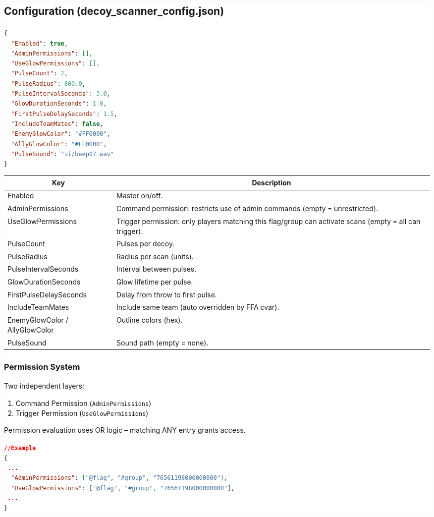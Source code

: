 ## Configuration (decoy_scanner_config.json)
```json
{
  "Enabled": true,
  "AdminPermissions": [],
  "UseGlowPermissions": [],
  "PulseCount": 2,
  "PulseRadius": 800.0,
  "PulseIntervalSeconds": 3.0,
  "GlowDurationSeconds": 1.0,
  "FirstPulseDelaySeconds": 1.5,
  "IncludeTeamMates": false,
  "EnemyGlowColor": "#FF0000",
  "AllyGlowColor": "#FF0000",
  "PulseSound": "ui/beep07.wav"
}
```
| Key | Description |
|-----|-------------|
| Enabled | Master on/off. |
| AdminPermissions | Command permission: restricts use of admin commands (empty = unrestricted). |
| UseGlowPermissions | Trigger permission: only players matching this flag/group can activate scans (empty = all can trigger). |
| PulseCount | Pulses per decoy. |
| PulseRadius | Radius per scan (units). |
| PulseIntervalSeconds | Interval between pulses. |
| GlowDurationSeconds | Glow lifetime per pulse. |
| FirstPulseDelaySeconds | Delay from throw to first pulse. |
| IncludeTeamMates | Include same team (auto overridden by FFA cvar). |
| EnemyGlowColor / AllyGlowColor | Outline colors (hex). |
| PulseSound | Sound path (empty = none). |

### Permission System
Two independent layers:
1. Command Permission (`AdminPermissions`)
2. Trigger Permission (`UseGlowPermissions`)

Permission evaluation uses OR logic – matching ANY entry grants access.
```json
//Example
{
 ...
  "AdminPermissions": ["@flag", "#group", "76561198000000000"],
  "UseGlowPermissions": ["@flag", "#group", "76561198000000000"],
 ...
}
```
